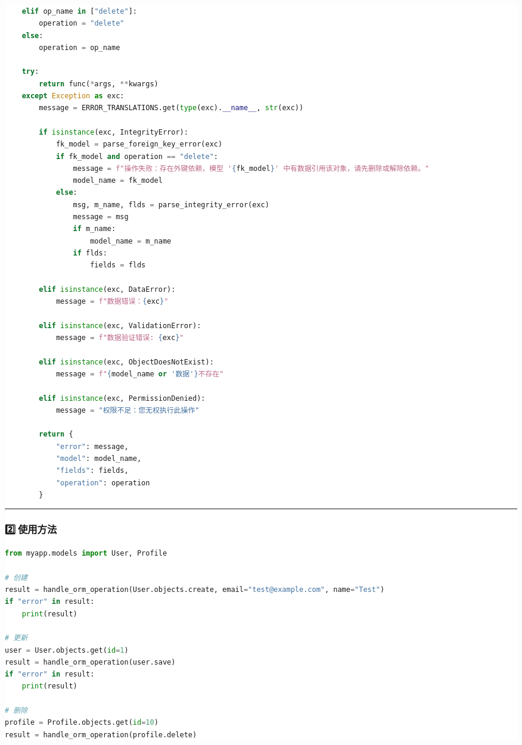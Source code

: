 ```python
    elif op_name in ["delete"]:
        operation = "delete"
    else:
        operation = op_name

    try:
        return func(*args, **kwargs)
    except Exception as exc:
        message = ERROR_TRANSLATIONS.get(type(exc).__name__, str(exc))

        if isinstance(exc, IntegrityError):
            fk_model = parse_foreign_key_error(exc)
            if fk_model and operation == "delete":
                message = f"操作失败：存在外键依赖，模型 '{fk_model}' 中有数据引用该对象，请先删除或解除依赖。"
                model_name = fk_model
            else:
                msg, m_name, flds = parse_integrity_error(exc)
                message = msg
                if m_name:
                    model_name = m_name
                if flds:
                    fields = flds

        elif isinstance(exc, DataError):
            message = f"数据错误：{exc}"

        elif isinstance(exc, ValidationError):
            message = f"数据验证错误: {exc}"

        elif isinstance(exc, ObjectDoesNotExist):
            message = f"{model_name or '数据'}不存在"

        elif isinstance(exc, PermissionDenied):
            message = "权限不足：您无权执行此操作"

        return {
            "error": message,
            "model": model_name,
            "fields": fields,
            "operation": operation
        }
```

------

### 2️⃣ 使用方法

```python
from myapp.models import User, Profile

# 创建
result = handle_orm_operation(User.objects.create, email="test@example.com", name="Test")
if "error" in result:
    print(result)

# 更新
user = User.objects.get(id=1)
result = handle_orm_operation(user.save)
if "error" in result:
    print(result)

# 删除
profile = Profile.objects.get(id=10)
result = handle_orm_operation(profile.delete)
```